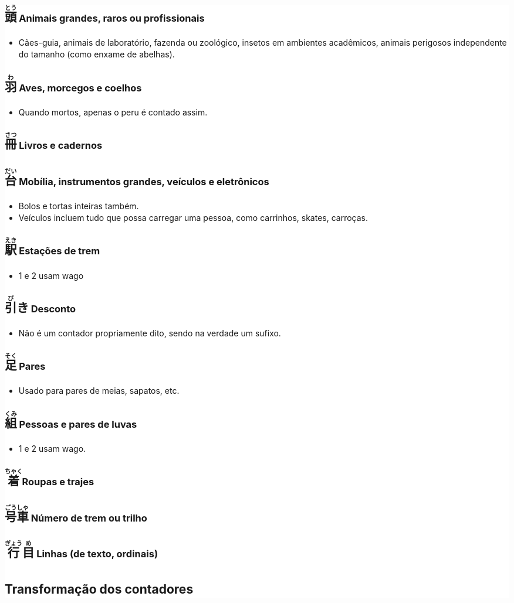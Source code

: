 ### <font size="5"><code><ruby>頭<rt>とう</rt></ruby></code></font> Animais grandes, raros ou profissionais

-   Cães-guia, animais de laboratório, fazenda ou zoológico, insetos em ambientes acadêmicos, animais perigosos independente do tamanho (como enxame de abelhas).

### <font size="5"><code><ruby>羽<rt>わ</rt></ruby></code></font> Aves, morcegos e coelhos

-   Quando mortos, apenas o peru é contado assim.

### <font size="5"><code><ruby>冊<rt>さつ</rt></ruby></code></font> Livros e cadernos

### <font size="5"><code><ruby>台<rt>だい</rt></ruby></code></font> Mobília, instrumentos grandes, veículos e eletrônicos

-   Bolos e tortas inteiras também.
-   Veículos incluem tudo que possa carregar uma pessoa, como carrinhos, skates, carroças.

### <font size="5"><code><ruby>駅<rt>えき</rt></ruby></code></font> Estações de trem

-   1 e 2 usam wago

### <font size="5"><code><ruby>引<rt>び</rt>き</ruby></code></font> Desconto

-   Não é um contador propriamente dito, sendo na verdade um sufixo.

### <font size="5"><code><ruby>足<rt>そく</rt></ruby></code></font> Pares

-   Usado para pares de meias, sapatos, etc.

### <font size="5"><code><ruby>組<rt>くみ</rt></ruby></code></font> Pessoas e pares de luvas

-   1 e 2 usam wago.

### <font size="5"><code><ruby>着<rt>ちゃく</rt></ruby></code></font> Roupas e trajes

### <font size="5"><code><ruby>号<rt>ごう</rt>車<rt>しゃ</rt></ruby></code></font> Número de trem ou trilho

### <font size="5"><code><ruby>行<rt>ぎょう</rt>目<rt>め</rt></ruby></code></font> Linhas (de texto, ordinais)

## Transformação dos contadores
